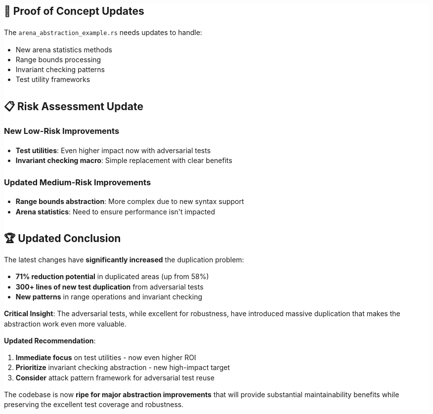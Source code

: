 ## 🔧 Proof of Concept Updates

The `arena_abstraction_example.rs` needs updates to handle:
- New arena statistics methods
- Range bounds processing
- Invariant checking patterns
- Test utility frameworks

## 📋 Risk Assessment Update

### New Low-Risk Improvements
- **Test utilities**: Even higher impact now with adversarial tests
- **Invariant checking macro**: Simple replacement with clear benefits

### Updated Medium-Risk Improvements
- **Range bounds abstraction**: More complex due to new syntax support
- **Arena statistics**: Need to ensure performance isn't impacted

## 🏆 Updated Conclusion

The latest changes have **significantly increased** the duplication problem:
- **71% reduction potential** in duplicated areas (up from 58%)
- **300+ lines of new test duplication** from adversarial tests
- **New patterns** in range operations and invariant checking

**Critical Insight**: The adversarial tests, while excellent for robustness, have introduced massive duplication that makes the abstraction work even more valuable.

**Updated Recommendation**: 
1. **Immediate focus** on test utilities - now even higher ROI
2. **Prioritize** invariant checking abstraction - new high-impact target
3. **Consider** attack pattern framework for adversarial test reuse

The codebase is now **ripe for major abstraction improvements** that will provide substantial maintainability benefits while preserving the excellent test coverage and robustness.
